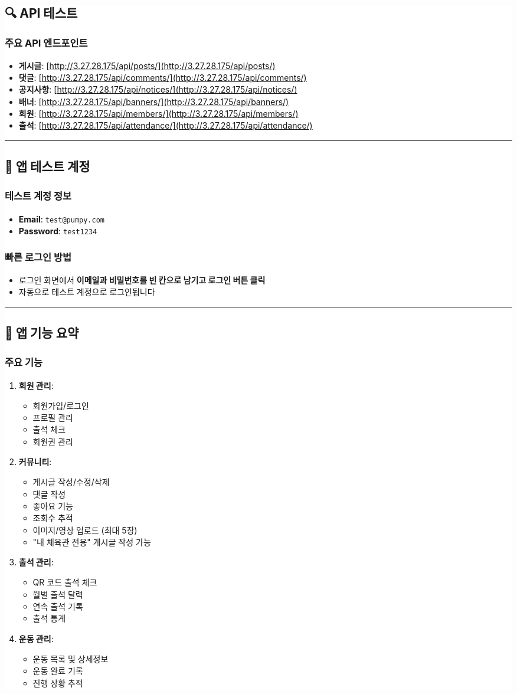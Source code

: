 ## 🔍 API 테스트

### 주요 API 엔드포인트
- **게시글**: [http://3.27.28.175/api/posts/](http://3.27.28.175/api/posts/)
- **댓글**: [http://3.27.28.175/api/comments/](http://3.27.28.175/api/comments/)
- **공지사항**: [http://3.27.28.175/api/notices/](http://3.27.28.175/api/notices/)
- **배너**: [http://3.27.28.175/api/banners/](http://3.27.28.175/api/banners/)
- **회원**: [http://3.27.28.175/api/members/](http://3.27.28.175/api/members/)
- **출석**: [http://3.27.28.175/api/attendance/](http://3.27.28.175/api/attendance/)

---

## 📱 앱 테스트 계정

### 테스트 계정 정보
- **Email**: `test@pumpy.com`
- **Password**: `test1234`

### 빠른 로그인 방법
- 로그인 화면에서 **이메일과 비밀번호를 빈 칸으로 남기고 로그인 버튼 클릭**
- 자동으로 테스트 계정으로 로그인됩니다

---

## 🚀 앱 기능 요약

### 주요 기능
1. **회원 관리**:
   - 회원가입/로그인
   - 프로필 관리
   - 출석 체크
   - 회원권 관리

2. **커뮤니티**:
   - 게시글 작성/수정/삭제
   - 댓글 작성
   - 좋아요 기능
   - 조회수 추적
   - 이미지/영상 업로드 (최대 5장)
   - "내 체육관 전용" 게시글 작성 가능

3. **출석 관리**:
   - QR 코드 출석 체크
   - 월별 출석 달력
   - 연속 출석 기록
   - 출석 통계

4. **운동 관리**:
   - 운동 목록 및 상세정보
   - 운동 완료 기록
   - 진행 상황 추적
